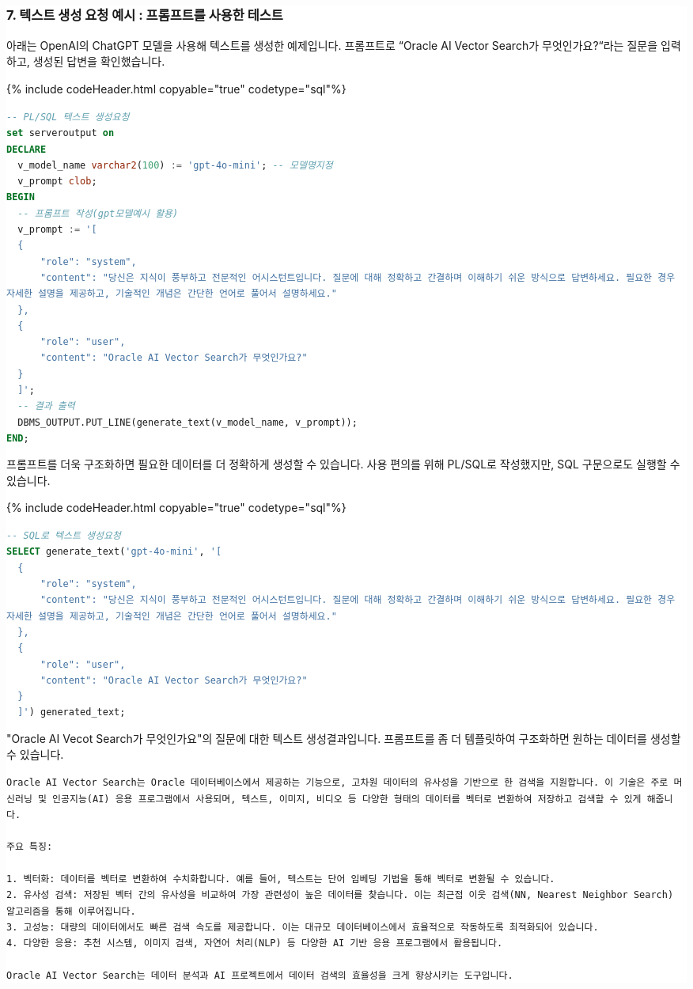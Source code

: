 ### 7. 텍스트 생성 요청 예시 : 프롬프트를 사용한 테스트

아래는 OpenAI의 ChatGPT 모델을 사용해 텍스트를 생성한 예제입니다.
프롬프트로 “Oracle AI Vector Search가 무엇인가요?“라는 질문을 입력하고, 생성된 답변을 확인했습니다.

{% include codeHeader.html copyable="true" codetype="sql"%}
```sql
-- PL/SQL 텍스트 생성요청
set serveroutput on
DECLARE
  v_model_name varchar2(100) := 'gpt-4o-mini'; -- 모델명지정
  v_prompt clob; 
BEGIN
  -- 프롬프트 작성(gpt모델예시 활용)
  v_prompt := '[
  {
      "role": "system",
      "content": "당신은 지식이 풍부하고 전문적인 어시스턴트입니다. 질문에 대해 정확하고 간결하며 이해하기 쉬운 방식으로 답변하세요. 필요한 경우 자세한 설명을 제공하고, 기술적인 개념은 간단한 언어로 풀어서 설명하세요."
  },
  {
      "role": "user",
      "content": "Oracle AI Vector Search가 무엇인가요?"
  }
  ]';
  -- 결과 출력
  DBMS_OUTPUT.PUT_LINE(generate_text(v_model_name, v_prompt));
END;
```

프롬프트를 더욱 구조화하면 필요한 데이터를 더 정확하게 생성할 수 있습니다.
사용 편의를 위해 PL/SQL로 작성했지만, SQL 구문으로도 실행할 수 있습니다.

{% include codeHeader.html copyable="true" codetype="sql"%}
```sql
-- SQL로 텍스트 생성요청
SELECT generate_text('gpt-4o-mini', '[
  {
      "role": "system",
      "content": "당신은 지식이 풍부하고 전문적인 어시스턴트입니다. 질문에 대해 정확하고 간결하며 이해하기 쉬운 방식으로 답변하세요. 필요한 경우 자세한 설명을 제공하고, 기술적인 개념은 간단한 언어로 풀어서 설명하세요."
  },
  {
      "role": "user",
      "content": "Oracle AI Vector Search가 무엇인가요?"
  }
  ]') generated_text;
```

"Oracle AI Vecot Search가 무엇인가요"의 질문에 대한 텍스트 생성결과입니다. 
프롬프트를 좀 더 템플릿하여 구조화하면 원하는 데이터를 생성할수 있습니다.

```text
Oracle AI Vector Search는 Oracle 데이터베이스에서 제공하는 기능으로, 고차원 데이터의 유사성을 기반으로 한 검색을 지원합니다. 이 기술은 주로 머신러닝 및 인공지능(AI) 응용 프로그램에서 사용되며, 텍스트, 이미지, 비디오 등 다양한 형태의 데이터를 벡터로 변환하여 저장하고 검색할 수 있게 해줍니다.

주요 특징:

1. 벡터화: 데이터를 벡터로 변환하여 수치화합니다. 예를 들어, 텍스트는 단어 임베딩 기법을 통해 벡터로 변환될 수 있습니다.
2. 유사성 검색: 저장된 벡터 간의 유사성을 비교하여 가장 관련성이 높은 데이터를 찾습니다. 이는 최근접 이웃 검색(NN, Nearest Neighbor Search) 알고리즘을 통해 이루어집니다.
3. 고성능: 대량의 데이터에서도 빠른 검색 속도를 제공합니다. 이는 대규모 데이터베이스에서 효율적으로 작동하도록 최적화되어 있습니다.
4. 다양한 응용: 추천 시스템, 이미지 검색, 자연어 처리(NLP) 등 다양한 AI 기반 응용 프로그램에서 활용됩니다.

Oracle AI Vector Search는 데이터 분석과 AI 프로젝트에서 데이터 검색의 효율성을 크게 향상시키는 도구입니다.

``` 